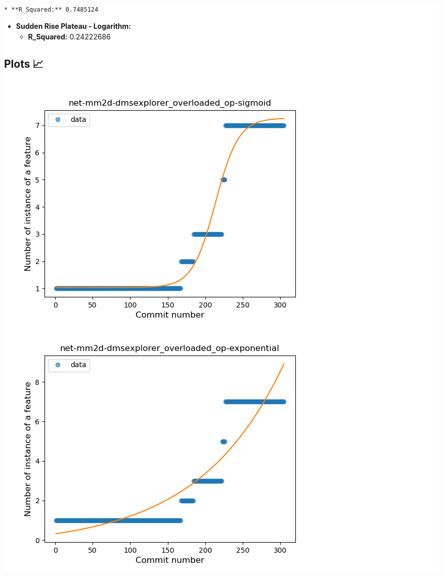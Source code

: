    * **R_Squared:** 0.7485124
* **Sudden Rise Plateau - Logarithm:** ![equation](http://latex.codecogs.com/svg.latex?0.998941%5Clog_%7B4.586211%7D%28x%29%20&plus;%200.0)
    * **R_Squared:** 0.24222686

**Plots** :chart_with_upwards_trend:
-----

![net-mm2d-dmsexplorer T7](../plots/net-mm2d-dmsexplorer_overloaded_op_T7.png)
![net-mm2d-dmsexplorer T4](../plots/net-mm2d-dmsexplorer_overloaded_op_T4.png)